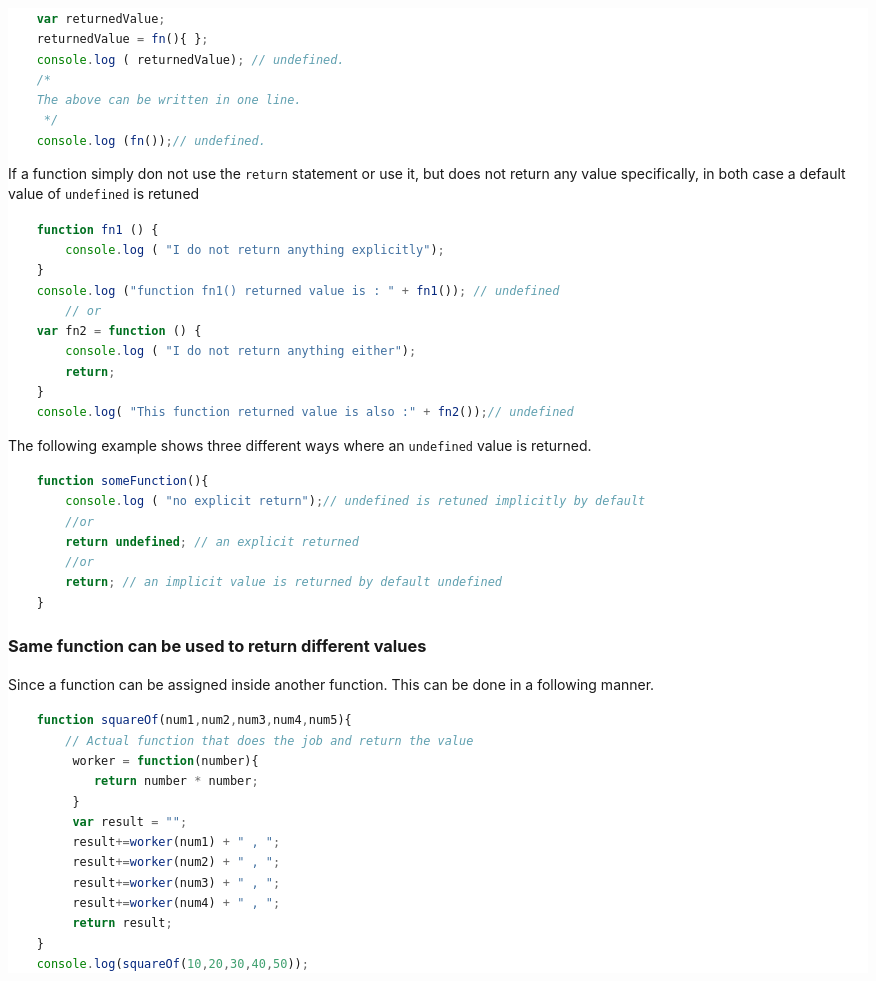 ```javascript
	var returnedValue;
	returnedValue = fn(){ };
	console.log ( returnedValue); // undefined.
	/*
	The above can be written in one line.
	 */
	console.log (fn());// undefined.
```

If a function simply don not use the `return` statement or use it, but does not return any value specifically, in both case a default value of `undefined` is retuned

```javascript
	function fn1 () {
		console.log ( "I do not return anything explicitly");
	}
	console.log ("function fn1() returned value is : " + fn1()); // undefined
		// or
	var fn2 = function () {
		console.log ( "I do not return anything either");
		return;
	}
	console.log( "This function returned value is also :" + fn2());// undefined
```

The following example shows three different ways where an `undefined` value is returned.

```javascript
	function someFunction(){
		console.log ( "no explicit return");// undefined is retuned implicitly by default
		//or
		return undefined; // an explicit returned
		//or
		return; // an implicit value is returned by default undefined
	}
```

### Same function can be used to return different values

Since a function can be assigned inside another function. This can be done in a following manner.

```javascript
	function squareOf(num1,num2,num3,num4,num5){
		// Actual function that does the job and return the value
		 worker = function(number){
		 	return number * number;
		 }
		 var result = "";
		 result+=worker(num1) + " , ";
 		 result+=worker(num2) + " , ";
		 result+=worker(num3) + " , ";
		 result+=worker(num4) + " , ";
		 return result;
	}
	console.log(squareOf(10,20,30,40,50));
```
